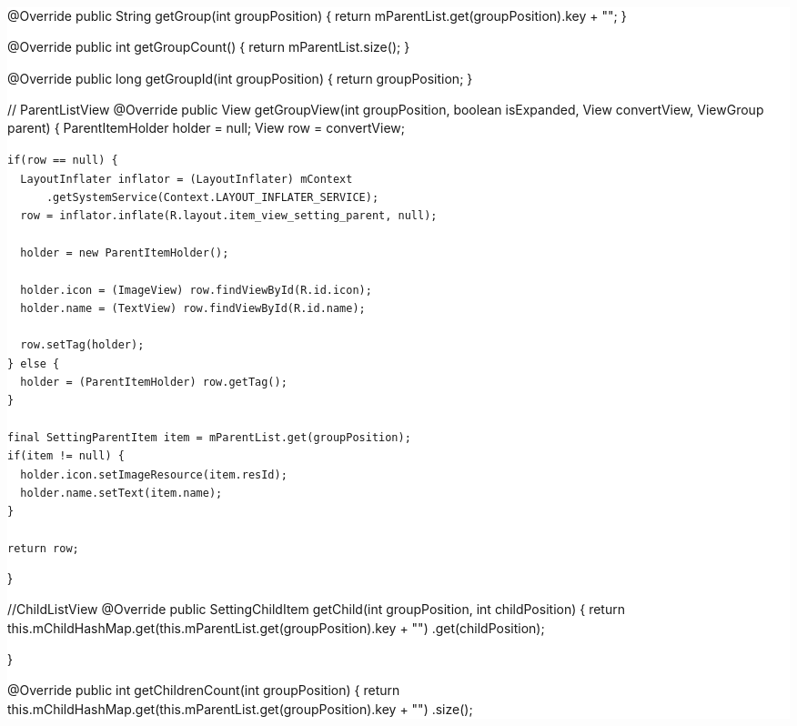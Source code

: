   @Override
  public String getGroup(int groupPosition) {
    return mParentList.get(groupPosition).key + "";
  }

  @Override
  public int getGroupCount() {
    return mParentList.size();
  }

  @Override
  public long getGroupId(int groupPosition) {
    return groupPosition;
  }

  // ParentListView
  @Override
  public View getGroupView(int groupPosition, boolean isExpanded, View convertView,
      ViewGroup parent) {
    ParentItemHolder holder = null;
    View row = convertView;

    if(row == null) {
      LayoutInflater inflator = (LayoutInflater) mContext
          .getSystemService(Context.LAYOUT_INFLATER_SERVICE);
      row = inflator.inflate(R.layout.item_view_setting_parent, null);

      holder = new ParentItemHolder();

      holder.icon = (ImageView) row.findViewById(R.id.icon);
      holder.name = (TextView) row.findViewById(R.id.name);

      row.setTag(holder);
    } else {
      holder = (ParentItemHolder) row.getTag();
    }

    final SettingParentItem item = mParentList.get(groupPosition);
    if(item != null) {
      holder.icon.setImageResource(item.resId);
      holder.name.setText(item.name);
    }

    return row;
  }

  //ChildListView
  @Override
  public SettingChildItem getChild(int groupPosition, int childPosition) {
    return this.mChildHashMap.get(this.mParentList.get(groupPosition).key + "")
        .get(childPosition);

  }

  @Override
  public int getChildrenCount(int groupPosition) {
    return this.mChildHashMap.get(this.mParentList.get(groupPosition).key + "")
        .size();
